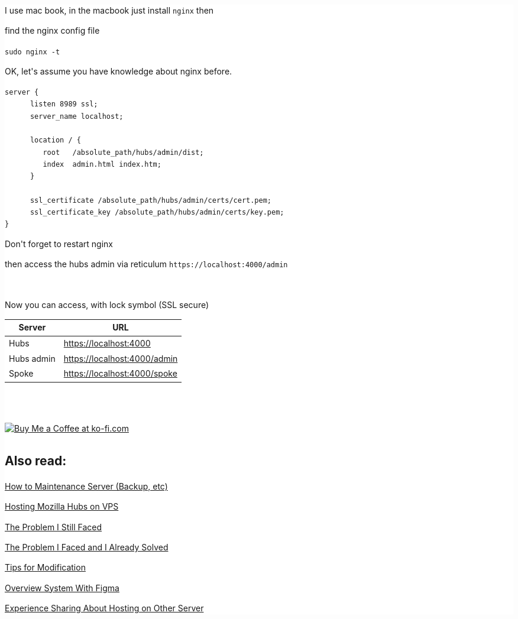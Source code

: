 I use mac book, in the macbook just install `nginx` then

find the nginx config file

`sudo nginx -t`

OK, let's assume you have knowledge about nginx before.

```nginx
server {
      listen 8989 ssl;
      server_name localhost;

      location / {
         root   /absolute_path/hubs/admin/dist;
         index  admin.html index.htm;
      }

      ssl_certificate /absolute_path/hubs/admin/certs/cert.pem;
      ssl_certificate_key /absolute_path/hubs/admin/certs/key.pem;
}
```

Don't forget to restart nginx

then access the hubs admin via reticulum `https://localhost:4000/admin`

<br>

Now you can access, with lock symbol (SSL secure)

| Server     | URL                                                          |
| ---------- | ------------------------------------------------------------ |
| Hubs       | [https://localhost:4000](https://localhost:4000)             |
| Hubs admin | [https://localhost:4000/admin](https://localhost:4000/admin) |
| Spoke      | [https://localhost:4000/spoke](https://localhost:4000/spoke) |

<br>
<br>

<a href='https://ko-fi.com/Q5Q0BC92X' target='_blank'><img height='36' style='border:0px;height:36px;' src='https://cdn.ko-fi.com/cdn/kofi3.png?v=3' border='0' alt='Buy Me a Coffee at ko-fi.com' /></a>

## Also read:

[How to Maintenance Server (Backup, etc)](MAINTENANCE.md)

[Hosting Mozilla Hubs on VPS](VPS_FOR_HUBS.md)

[The Problem I Still Faced](PROBLEM_UNSOLVED.md)

[The Problem I Faced and I Already Solved](PROBLEM_SOLVED.md)

[Tips for Modification](HOW_TO_MODIFY.md)

[Overview System With Figma](https://www.figma.com/file/h92Je1ac9AtgrR5OHVv9DZ/Overview-Mozilla-Hubs-Project?node-id=0%3A1)

[Experience Sharing About Hosting on Other Server](EXPERIENCE.md)
